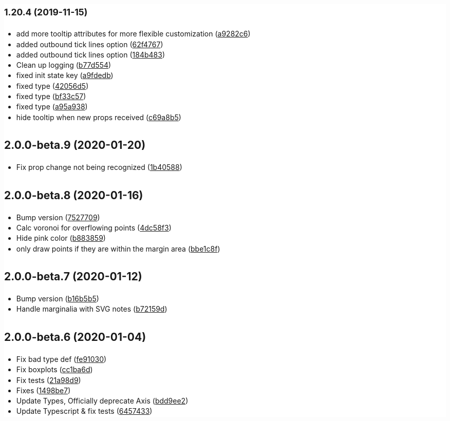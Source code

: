 

## <small>1.20.4 (2019-11-15)</small>

* add more tooltip attributes for more flexible customization ([a9282c6](https://github.com/emeeks/semiotic/commit/a9282c6))
* added outbound tick lines option ([62f4767](https://github.com/emeeks/semiotic/commit/62f4767))
* added outbound tick lines option ([184b483](https://github.com/emeeks/semiotic/commit/184b483))
* Clean up logging ([b77d554](https://github.com/emeeks/semiotic/commit/b77d554))
* fixed init state key ([a9fdedb](https://github.com/emeeks/semiotic/commit/a9fdedb))
* fixed type ([42056d5](https://github.com/emeeks/semiotic/commit/42056d5))
* fixed type ([bf33c57](https://github.com/emeeks/semiotic/commit/bf33c57))
* fixed type ([a95a938](https://github.com/emeeks/semiotic/commit/a95a938))
* hide tooltip when new props received ([c69a8b5](https://github.com/emeeks/semiotic/commit/c69a8b5))



## 2.0.0-beta.9 (2020-01-20)

* Fix prop change not being recognized ([1b40588](https://github.com/emeeks/semiotic/commit/1b40588))



## 2.0.0-beta.8 (2020-01-16)

* Bump version ([7527709](https://github.com/emeeks/semiotic/commit/7527709))
* Calc voronoi for overflowing points ([4dc58f3](https://github.com/emeeks/semiotic/commit/4dc58f3))
* Hide pink color ([b883859](https://github.com/emeeks/semiotic/commit/b883859))
* only draw points if they are within the margin area ([bbe1c8f](https://github.com/emeeks/semiotic/commit/bbe1c8f))



## 2.0.0-beta.7 (2020-01-12)

* Bump version ([b16b5b5](https://github.com/emeeks/semiotic/commit/b16b5b5))
* Handle marginalia with SVG notes ([b72159d](https://github.com/emeeks/semiotic/commit/b72159d))



## 2.0.0-beta.6 (2020-01-04)

* Fix bad type def ([fe91030](https://github.com/emeeks/semiotic/commit/fe91030))
* Fix boxplots ([cc1ba6d](https://github.com/emeeks/semiotic/commit/cc1ba6d))
* Fix tests ([21a98d9](https://github.com/emeeks/semiotic/commit/21a98d9))
* Fixes ([1498be7](https://github.com/emeeks/semiotic/commit/1498be7))
* Update Types, Officially deprecate Axis ([bdd9ee2](https://github.com/emeeks/semiotic/commit/bdd9ee2))
* Update Typescript & fix tests ([6457433](https://github.com/emeeks/semiotic/commit/6457433))


